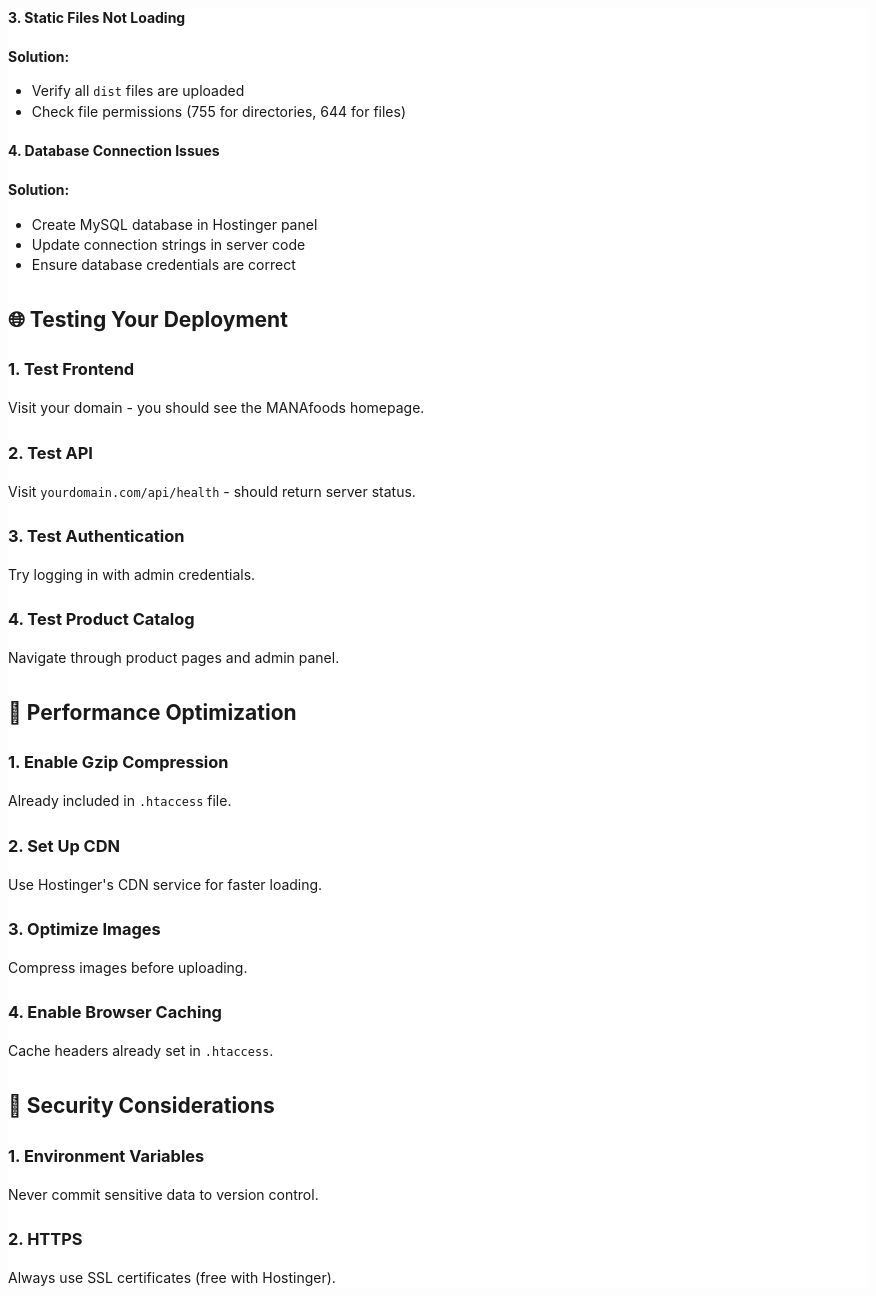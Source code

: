 #### 3. Static Files Not Loading
**Solution:**
- Verify all `dist` files are uploaded
- Check file permissions (755 for directories, 644 for files)

#### 4. Database Connection Issues
**Solution:**
- Create MySQL database in Hostinger panel
- Update connection strings in server code
- Ensure database credentials are correct

## 🌐 Testing Your Deployment

### 1. Test Frontend
Visit your domain - you should see the MANAfoods homepage.

### 2. Test API
Visit `yourdomain.com/api/health` - should return server status.

### 3. Test Authentication
Try logging in with admin credentials.

### 4. Test Product Catalog
Navigate through product pages and admin panel.

## 🚀 Performance Optimization

### 1. Enable Gzip Compression
Already included in `.htaccess` file.

### 2. Set Up CDN
Use Hostinger's CDN service for faster loading.

### 3. Optimize Images
Compress images before uploading.

### 4. Enable Browser Caching
Cache headers already set in `.htaccess`.

## 🔐 Security Considerations

### 1. Environment Variables
Never commit sensitive data to version control.

### 2. HTTPS
Always use SSL certificates (free with Hostinger).
